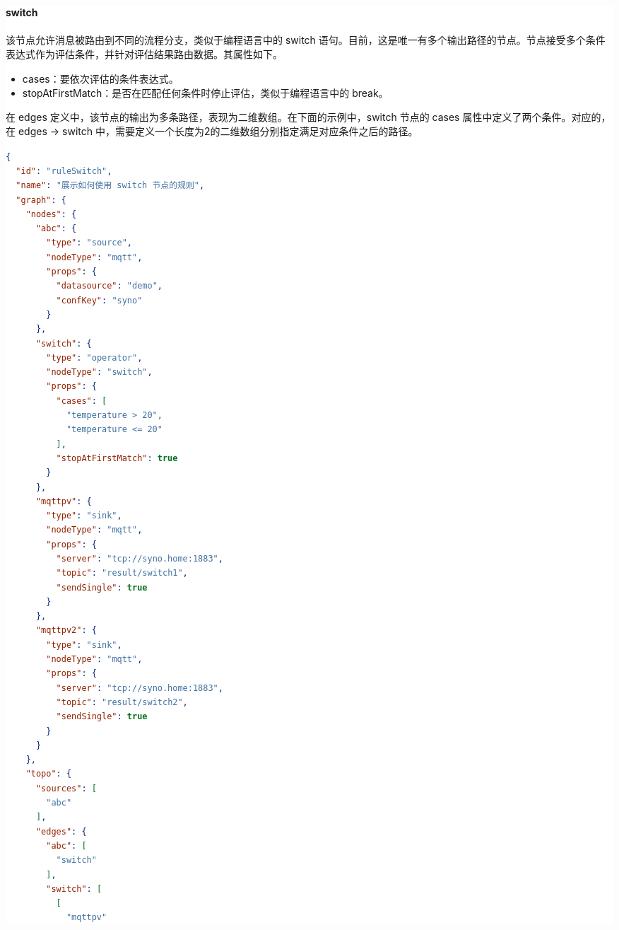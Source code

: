 #### switch

该节点允许消息被路由到不同的流程分支，类似于编程语言中的 switch 语句。目前，这是唯一有多个输出路径的节点。节点接受多个条件表达式作为评估条件，并针对评估结果路由数据。其属性如下。

- cases：要依次评估的条件表达式。
- stopAtFirstMatch：是否在匹配任何条件时停止评估，类似于编程语言中的 break。

在 edges 定义中，该节点的输出为多条路径，表现为二维数组。在下面的示例中，switch 节点的 cases 属性中定义了两个条件。对应的，在
edges -> switch 中，需要定义一个长度为2的二维数组分别指定满足对应条件之后的路径。

```json
{
  "id": "ruleSwitch",
  "name": "展示如何使用 switch 节点的规则",
  "graph": {
    "nodes": {
      "abc": {
        "type": "source",
        "nodeType": "mqtt",
        "props": {
          "datasource": "demo",
          "confKey": "syno"
        }
      },
      "switch": {
        "type": "operator",
        "nodeType": "switch",
        "props": {
          "cases": [
            "temperature > 20",
            "temperature <= 20"
          ],
          "stopAtFirstMatch": true
        }
      },
      "mqttpv": {
        "type": "sink",
        "nodeType": "mqtt",
        "props": {
          "server": "tcp://syno.home:1883",
          "topic": "result/switch1",
          "sendSingle": true
        }
      },
      "mqttpv2": {
        "type": "sink",
        "nodeType": "mqtt",
        "props": {
          "server": "tcp://syno.home:1883",
          "topic": "result/switch2",
          "sendSingle": true
        }
      }
    },
    "topo": {
      "sources": [
        "abc"
      ],
      "edges": {
        "abc": [
          "switch"
        ],
        "switch": [
          [
            "mqttpv"
```